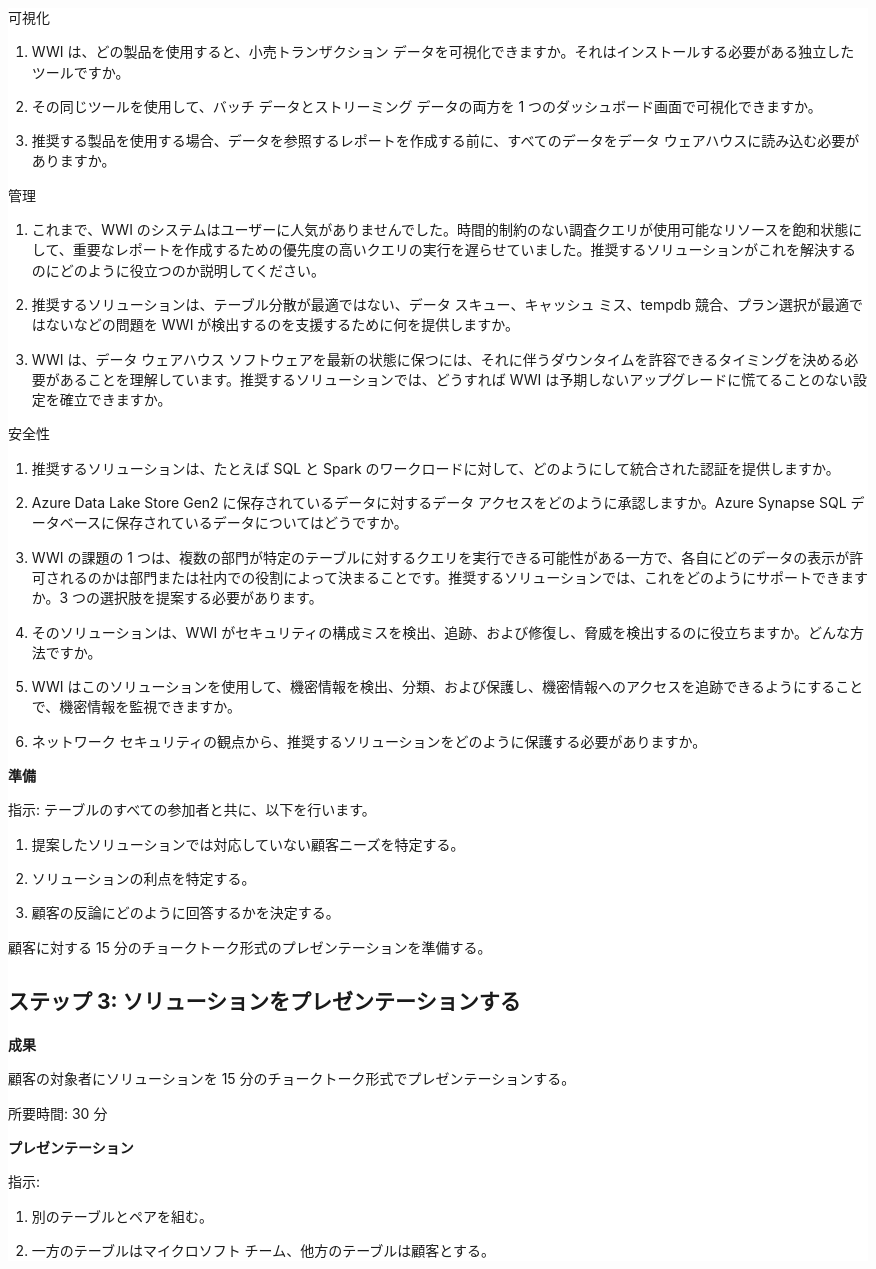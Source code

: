 可視化

1. WWI は、どの製品を使用すると、小売トランザクション データを可視化できますか。それはインストールする必要がある独立したツールですか。

2. その同じツールを使用して、バッチ データとストリーミング データの両方を 1 つのダッシュボード画面で可視化できますか。

3. 推奨する製品を使用する場合、データを参照するレポートを作成する前に、すべてのデータをデータ ウェアハウスに読み込む必要がありますか。

管理

1. これまで、WWI のシステムはユーザーに人気がありませんでした。時間的制約のない調査クエリが使用可能なリソースを飽和状態にして、重要なレポートを作成するための優先度の高いクエリの実行を遅らせていました。推奨するソリューションがこれを解決するのにどのように役立つのか説明してください。

2. 推奨するソリューションは、テーブル分散が最適ではない、データ スキュー、キャッシュ ミス、tempdb 競合、プラン選択が最適ではないなどの問題を WWI が検出するのを支援するために何を提供しますか。

3. WWI は、データ ウェアハウス ソフトウェアを最新の状態に保つには、それに伴うダウンタイムを許容できるタイミングを決める必要があることを理解しています。推奨するソリューションでは、どうすれば WWI は予期しないアップグレードに慌てることのない設定を確立できますか。

安全性

1. 推奨するソリューションは、たとえば SQL と Spark のワークロードに対して、どのようにして統合された認証を提供しますか。

2. Azure Data Lake Store Gen2 に保存されているデータに対するデータ アクセスをどのように承認しますか。Azure Synapse SQL データベースに保存されているデータについてはどうですか。

3. WWI の課題の 1 つは、複数の部門が特定のテーブルに対するクエリを実行できる可能性がある一方で、各自にどのデータの表示が許可されるのかは部門または社内での役割によって決まることです。推奨するソリューションでは、これをどのようにサポートできますか。3 つの選択肢を提案する必要があります。

4. そのソリューションは、WWI がセキュリティの構成ミスを検出、追跡、および修復し、脅威を検出するのに役立ちますか。どんな方法ですか。

5. WWI はこのソリューションを使用して、機密情報を検出、分類、および保護し、機密情報へのアクセスを追跡できるようにすることで、機密情報を監視できますか。

6. ネットワーク セキュリティの観点から、推奨するソリューションをどのように保護する必要がありますか。

**準備**

指示: テーブルのすべての参加者と共に、以下を行います。

1. 提案したソリューションでは対応していない顧客ニーズを特定する。

2. ソリューションの利点を特定する。

3. 顧客の反論にどのように回答するかを決定する。

顧客に対する 15 分のチョークトーク形式のプレゼンテーションを準備する。

## ステップ 3: ソリューションをプレゼンテーションする

**成果**

顧客の対象者にソリューションを 15 分のチョークトーク形式でプレゼンテーションする。

所要時間: 30 分

**プレゼンテーション**

指示:

1. 別のテーブルとペアを組む。

2. 一方のテーブルはマイクロソフト チーム、他方のテーブルは顧客とする。
